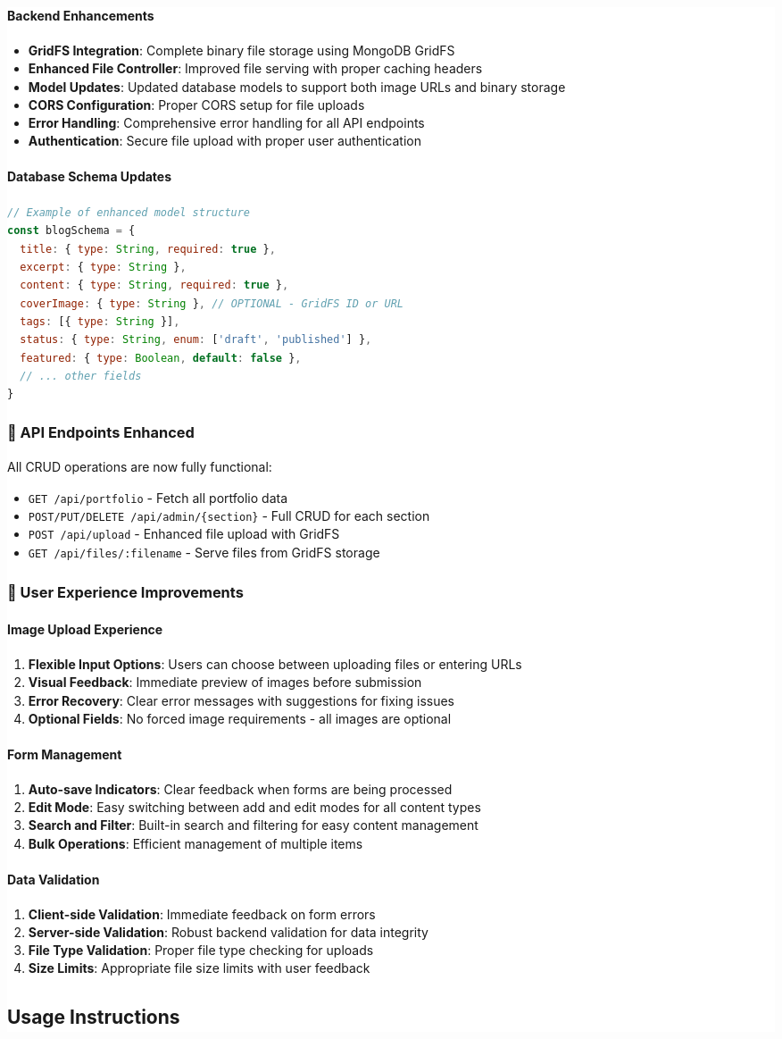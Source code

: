 #### Backend Enhancements
- **GridFS Integration**: Complete binary file storage using MongoDB GridFS
- **Enhanced File Controller**: Improved file serving with proper caching headers
- **Model Updates**: Updated database models to support both image URLs and binary storage
- **CORS Configuration**: Proper CORS setup for file uploads
- **Error Handling**: Comprehensive error handling for all API endpoints
- **Authentication**: Secure file upload with proper user authentication

#### Database Schema Updates
```javascript
// Example of enhanced model structure
const blogSchema = {
  title: { type: String, required: true },
  excerpt: { type: String },
  content: { type: String, required: true },
  coverImage: { type: String }, // OPTIONAL - GridFS ID or URL
  tags: [{ type: String }],
  status: { type: String, enum: ['draft', 'published'] },
  featured: { type: Boolean, default: false },
  // ... other fields
}
```

### 🔄 API Endpoints Enhanced

All CRUD operations are now fully functional:
- `GET /api/portfolio` - Fetch all portfolio data
- `POST/PUT/DELETE /api/admin/{section}` - Full CRUD for each section
- `POST /api/upload` - Enhanced file upload with GridFS
- `GET /api/files/:filename` - Serve files from GridFS storage

### 🎨 User Experience Improvements

#### Image Upload Experience
1. **Flexible Input Options**: Users can choose between uploading files or entering URLs
2. **Visual Feedback**: Immediate preview of images before submission
3. **Error Recovery**: Clear error messages with suggestions for fixing issues
4. **Optional Fields**: No forced image requirements - all images are optional

#### Form Management
1. **Auto-save Indicators**: Clear feedback when forms are being processed
2. **Edit Mode**: Easy switching between add and edit modes for all content types
3. **Search and Filter**: Built-in search and filtering for easy content management
4. **Bulk Operations**: Efficient management of multiple items

#### Data Validation
1. **Client-side Validation**: Immediate feedback on form errors
2. **Server-side Validation**: Robust backend validation for data integrity
3. **File Type Validation**: Proper file type checking for uploads
4. **Size Limits**: Appropriate file size limits with user feedback

## Usage Instructions
